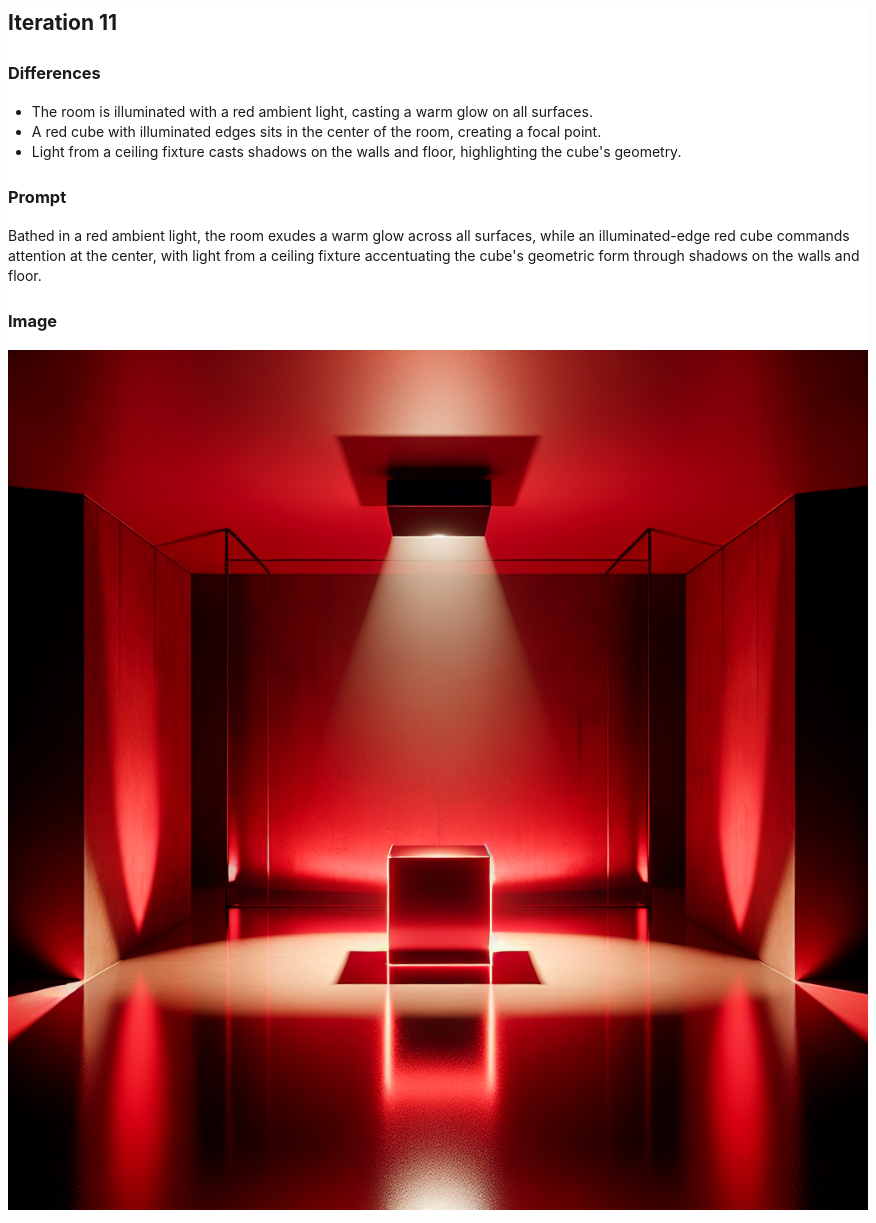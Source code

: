 
## Iteration 11

### Differences

- The room is illuminated with a red ambient light, casting a warm glow on all surfaces.
- A red cube with illuminated edges sits in the center of the room, creating a focal point.
- Light from a ceiling fixture casts shadows on the walls and floor, highlighting the cube's geometry.

### Prompt

Bathed in a red ambient light, the room exudes a warm glow across all surfaces, while an illuminated-edge red cube commands attention at the center, with light from a ceiling fixture accentuating the cube's geometric form through shadows on the walls and floor.

### Image

![11_image.png](11_image.png)
